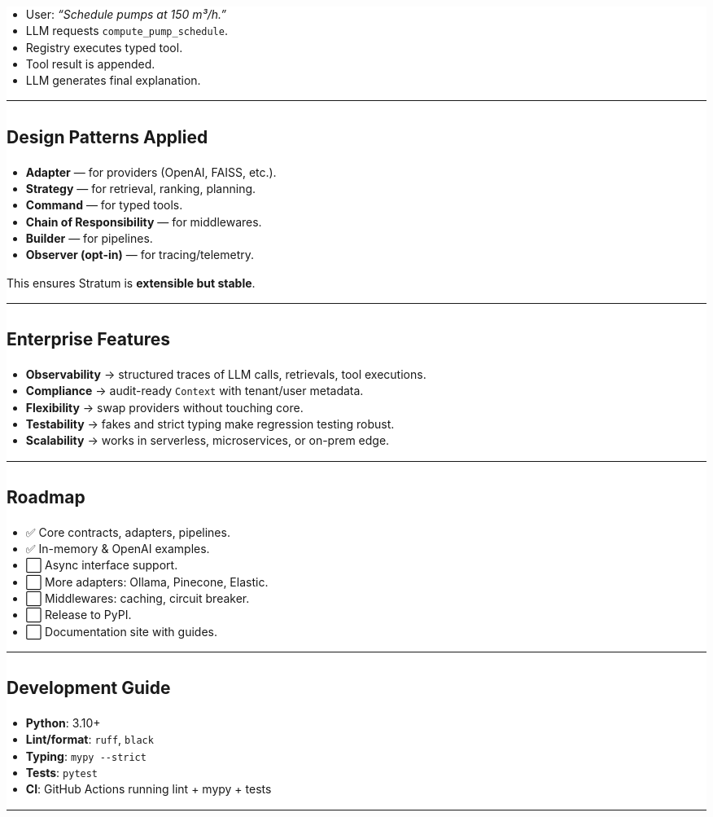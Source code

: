 * User: *“Schedule pumps at 150 m³/h.”*
* LLM requests `compute_pump_schedule`.
* Registry executes typed tool.
* Tool result is appended.
* LLM generates final explanation.

---

## Design Patterns Applied

* **Adapter** — for providers (OpenAI, FAISS, etc.).
* **Strategy** — for retrieval, ranking, planning.
* **Command** — for typed tools.
* **Chain of Responsibility** — for middlewares.
* **Builder** — for pipelines.
* **Observer (opt-in)** — for tracing/telemetry.

This ensures Stratum is **extensible but stable**.

---

## Enterprise Features

* **Observability** → structured traces of LLM calls, retrievals, tool executions.
* **Compliance** → audit-ready `Context` with tenant/user metadata.
* **Flexibility** → swap providers without touching core.
* **Testability** → fakes and strict typing make regression testing robust.
* **Scalability** → works in serverless, microservices, or on-prem edge.

---

## Roadmap

* ✅ Core contracts, adapters, pipelines.
* ✅ In-memory & OpenAI examples.
* ⬜ Async interface support.
* ⬜ More adapters: Ollama, Pinecone, Elastic.
* ⬜ Middlewares: caching, circuit breaker.
* ⬜ Release to PyPI.
* ⬜ Documentation site with guides.

---

## Development Guide

* **Python**: 3.10+
* **Lint/format**: `ruff`, `black`
* **Typing**: `mypy --strict`
* **Tests**: `pytest`
* **CI**: GitHub Actions running lint + mypy + tests

---
